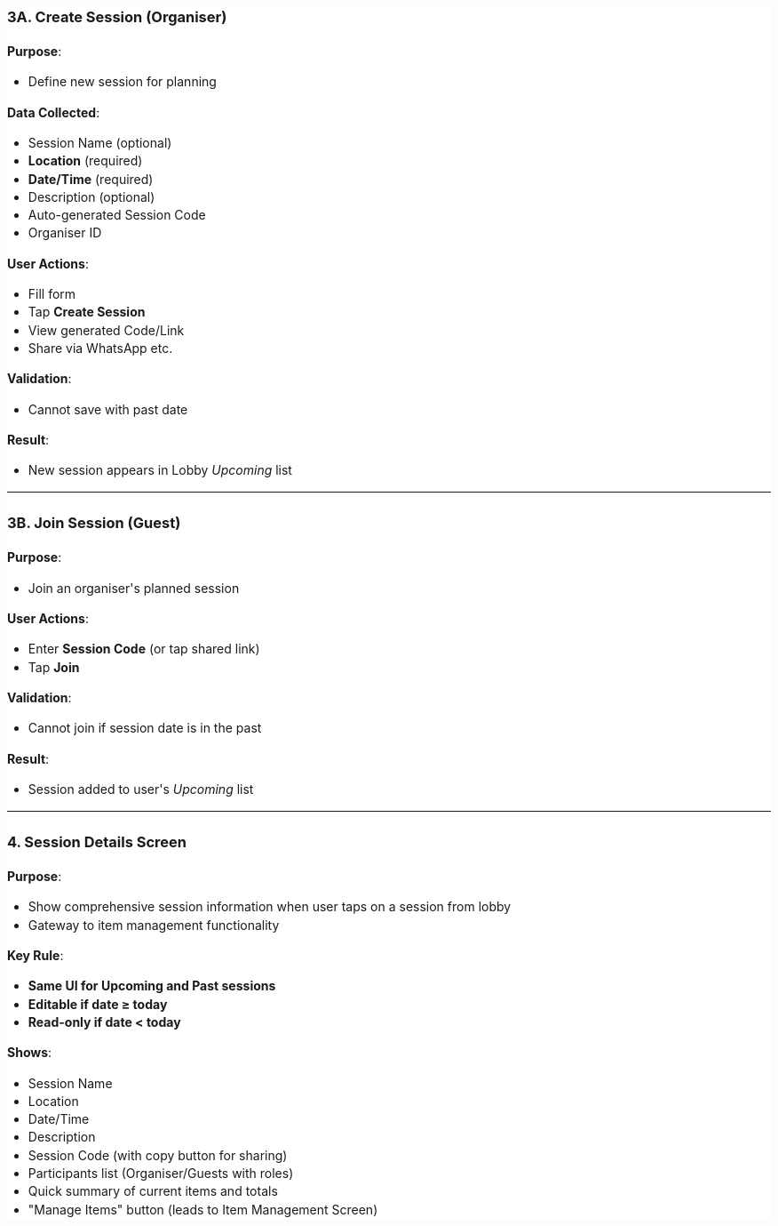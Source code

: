 ### **3A. Create Session (Organiser)**

**Purpose**:
- Define new session for planning

**Data Collected**:
- Session Name (optional)
- **Location** (required)
- **Date/Time** (required)
- Description (optional)
- Auto-generated Session Code
- Organiser ID

**User Actions**:
- Fill form
- Tap **Create Session**
- View generated Code/Link
- Share via WhatsApp etc.

**Validation**:
- Cannot save with past date

**Result**:
- New session appears in Lobby *Upcoming* list

---

### **3B. Join Session (Guest)**

**Purpose**:
- Join an organiser's planned session

**User Actions**:
- Enter **Session Code** (or tap shared link)
- Tap **Join**

**Validation**:
- Cannot join if session date is in the past

**Result**:
- Session added to user's *Upcoming* list

---

### **4. Session Details Screen**

**Purpose**:
- Show comprehensive session information when user taps on a session from lobby
- Gateway to item management functionality

**Key Rule**:
- **Same UI for Upcoming and Past sessions**
- **Editable if date ≥ today**
- **Read-only if date < today**

**Shows**:
- Session Name
- Location
- Date/Time
- Description
- Session Code (with copy button for sharing)
- Participants list (Organiser/Guests with roles)
- Quick summary of current items and totals
- "Manage Items" button (leads to Item Management Screen)
